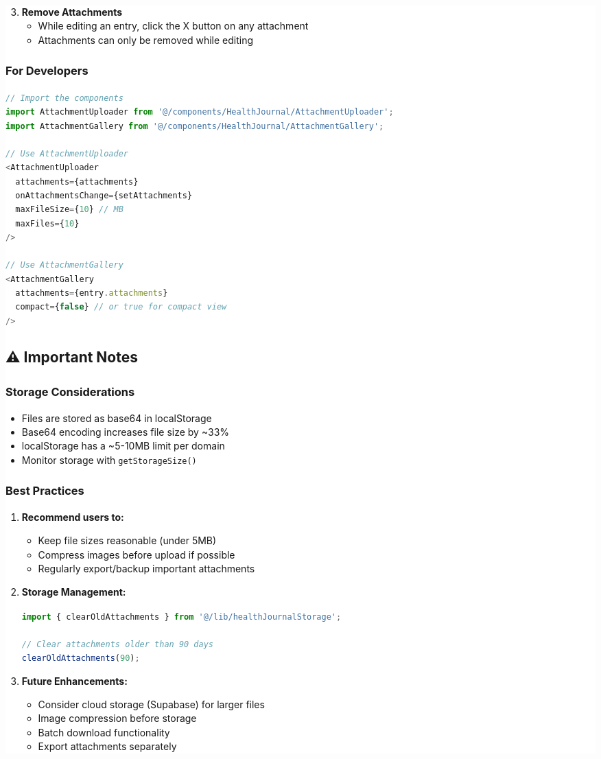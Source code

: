 3. **Remove Attachments**
   - While editing an entry, click the X button on any attachment
   - Attachments can only be removed while editing

### For Developers

```typescript
// Import the components
import AttachmentUploader from '@/components/HealthJournal/AttachmentUploader';
import AttachmentGallery from '@/components/HealthJournal/AttachmentGallery';

// Use AttachmentUploader
<AttachmentUploader
  attachments={attachments}
  onAttachmentsChange={setAttachments}
  maxFileSize={10} // MB
  maxFiles={10}
/>

// Use AttachmentGallery
<AttachmentGallery 
  attachments={entry.attachments} 
  compact={false} // or true for compact view
/>
```

## ⚠️ Important Notes

### Storage Considerations
- Files are stored as base64 in localStorage
- Base64 encoding increases file size by ~33%
- localStorage has a ~5-10MB limit per domain
- Monitor storage with `getStorageSize()`

### Best Practices
1. **Recommend users to:**
   - Keep file sizes reasonable (under 5MB)
   - Compress images before upload if possible
   - Regularly export/backup important attachments

2. **Storage Management:**
   ```typescript
   import { clearOldAttachments } from '@/lib/healthJournalStorage';
   
   // Clear attachments older than 90 days
   clearOldAttachments(90);
   ```

3. **Future Enhancements:**
   - Consider cloud storage (Supabase) for larger files
   - Image compression before storage
   - Batch download functionality
   - Export attachments separately
